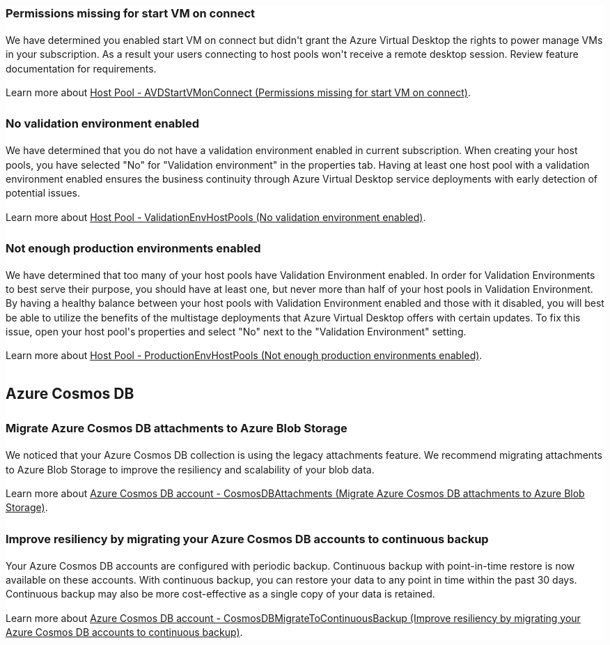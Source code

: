 ### Permissions missing for start VM on connect

We have determined you enabled start VM on connect but didn't grant the Azure Virtual Desktop the rights to power manage VMs in your subscription. As a result your users connecting to host pools won't receive a remote desktop session. Review feature documentation for requirements.

Learn more about [Host Pool - AVDStartVMonConnect (Permissions missing for start VM on connect)](https://aka.ms/AVDStartVMRequirement).

### No validation environment enabled

We have determined that you do not have a validation environment enabled in current subscription. When creating your host pools, you have selected "No" for "Validation environment" in the properties tab. Having at least one host pool with a validation environment enabled ensures the business continuity through Azure Virtual Desktop service deployments with early detection of potential issues.

Learn more about [Host Pool - ValidationEnvHostPools (No validation environment enabled)](../virtual-desktop/create-validation-host-pool.md).

### Not enough production environments enabled

We have determined that too many of your host pools have Validation Environment enabled. In order for Validation Environments to best serve their purpose, you should have at least one, but never more than half of your host pools in Validation Environment. By having a healthy balance between your host pools with Validation Environment enabled and those with it disabled, you will best be able to utilize the benefits of the multistage deployments that Azure Virtual Desktop offers with certain updates. To fix this issue, open your host pool's properties and select "No" next to the "Validation Environment" setting.

Learn more about [Host Pool - ProductionEnvHostPools (Not enough production environments enabled)](../virtual-desktop/create-host-pools-powershell.md).

## Azure Cosmos DB

### Migrate Azure Cosmos DB attachments to Azure Blob Storage

We noticed that your Azure Cosmos DB collection is using the legacy attachments feature. We recommend migrating attachments to Azure Blob Storage to improve the resiliency and scalability of your blob data.

Learn more about [Azure Cosmos DB account - CosmosDBAttachments (Migrate Azure Cosmos DB attachments to Azure Blob Storage)](../cosmos-db/attachments.md#migrating-attachments-to-azure-blob-storage).

### Improve resiliency by migrating your Azure Cosmos DB accounts to continuous backup

Your Azure Cosmos DB accounts are configured with periodic backup. Continuous backup with point-in-time restore is now available on these accounts. With continuous backup, you can restore your data to any point in time within the past 30 days. Continuous backup may also be more cost-effective as a single copy of your data is retained.

Learn more about [Azure Cosmos DB account - CosmosDBMigrateToContinuousBackup (Improve resiliency by migrating your Azure Cosmos DB accounts to continuous backup)](../cosmos-db/continuous-backup-restore-introduction.md).
